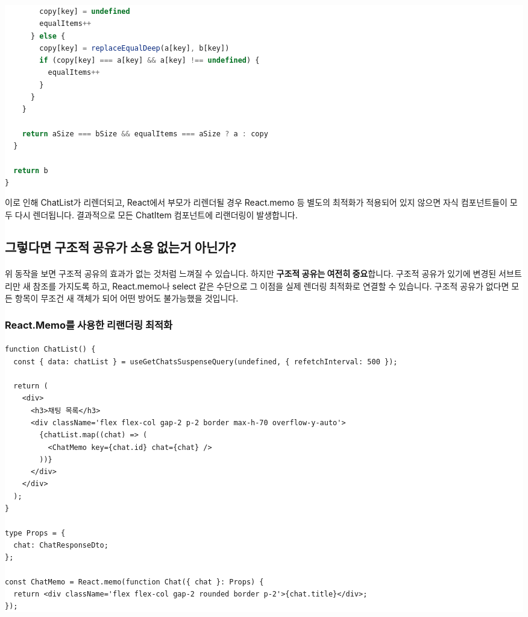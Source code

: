 ```ts
        copy[key] = undefined
        equalItems++
      } else {
        copy[key] = replaceEqualDeep(a[key], b[key])
        if (copy[key] === a[key] && a[key] !== undefined) {
          equalItems++
        }
      }
    }

    return aSize === bSize && equalItems === aSize ? a : copy
  }

  return b
}
```

이로 인해 ChatList가 리렌더되고, React에서 부모가 리렌더될 경우 React.memo 등 별도의 최적화가 적용되어 있지 않으면 자식 컴포넌트들이 모두 다시 렌더됩니다. 결과적으로 모든 ChatItem 컴포넌트에 리랜더링이 발생합니다.

## 그렇다면 구조적 공유가 소용 없는거 아닌가?

위 동작을 보면 구조적 공유의 효과가 없는 것처럼 느껴질 수 있습니다. 하지만 **구조적 공유는 여전히 중요**합니다. 구조적 공유가 있기에 변경된 서브트리만 새 참조를 가지도록 하고, React.memo나 select 같은 수단으로 그 이점을 실제 렌더링 최적화로 연결할 수 있습니다. 구조적 공유가 없다면 모든 항목이 무조건 새 객체가 되어 어떤 방어도 불가능했을 것입니다.
### React.Memo를 사용한 리랜더링 최적화

```tsx
function ChatList() {
  const { data: chatList } = useGetChatsSuspenseQuery(undefined, { refetchInterval: 500 });

  return (
    <div>
      <h3>채팅 목록</h3>
      <div className='flex flex-col gap-2 p-2 border max-h-70 overflow-y-auto'>
        {chatList.map((chat) => (
          <ChatMemo key={chat.id} chat={chat} />
        ))}
      </div>
    </div>
  );
}

type Props = {
  chat: ChatResponseDto;
};

const ChatMemo = React.memo(function Chat({ chat }: Props) {
  return <div className='flex flex-col gap-2 rounded border p-2'>{chat.title}</div>;
});
```
